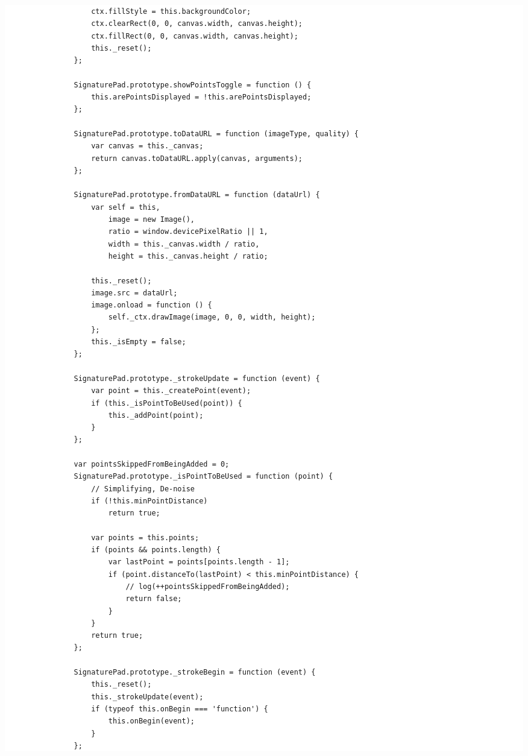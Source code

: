                         ctx.fillStyle = this.backgroundColor;
                        ctx.clearRect(0, 0, canvas.width, canvas.height);
                        ctx.fillRect(0, 0, canvas.width, canvas.height);
                        this._reset();
                    };

                    SignaturePad.prototype.showPointsToggle = function () {
                        this.arePointsDisplayed = !this.arePointsDisplayed;
                    };

                    SignaturePad.prototype.toDataURL = function (imageType, quality) {
                        var canvas = this._canvas;
                        return canvas.toDataURL.apply(canvas, arguments);
                    };

                    SignaturePad.prototype.fromDataURL = function (dataUrl) {
                        var self = this,
                            image = new Image(),
                            ratio = window.devicePixelRatio || 1,
                            width = this._canvas.width / ratio,
                            height = this._canvas.height / ratio;

                        this._reset();
                        image.src = dataUrl;
                        image.onload = function () {
                            self._ctx.drawImage(image, 0, 0, width, height);
                        };
                        this._isEmpty = false;
                    };

                    SignaturePad.prototype._strokeUpdate = function (event) {
                        var point = this._createPoint(event);
                        if (this._isPointToBeUsed(point)) {
                            this._addPoint(point);
                        }
                    };

                    var pointsSkippedFromBeingAdded = 0;
                    SignaturePad.prototype._isPointToBeUsed = function (point) {
                        // Simplifying, De-noise
                        if (!this.minPointDistance)
                            return true;

                        var points = this.points;
                        if (points && points.length) {
                            var lastPoint = points[points.length - 1];
                            if (point.distanceTo(lastPoint) < this.minPointDistance) {
                                // log(++pointsSkippedFromBeingAdded);
                                return false;
                            }
                        }
                        return true;
                    };

                    SignaturePad.prototype._strokeBegin = function (event) {
                        this._reset();
                        this._strokeUpdate(event);
                        if (typeof this.onBegin === 'function') {
                            this.onBegin(event);
                        }
                    };
